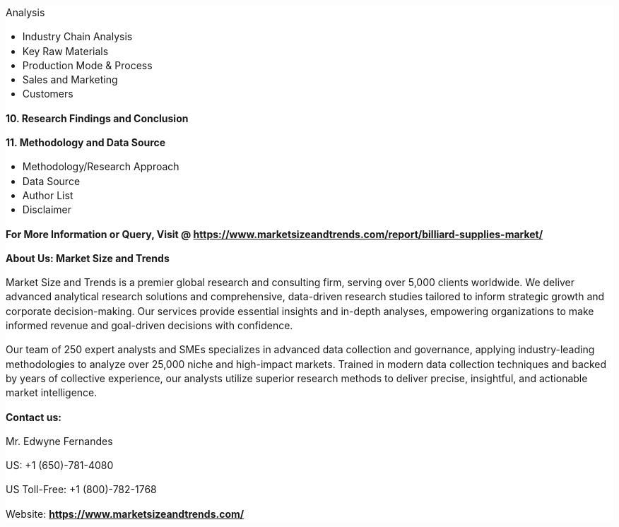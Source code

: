 Analysis</strong></p><ul><li>Industry Chain Analysis</li><li>Key Raw Materials</li><li>Production Mode &amp; Process</li><li>Sales and Marketing</li><li>Customers</li></ul><p><strong>10. Research Findings and Conclusion</strong></p><p><strong>11. Methodology and Data Source</strong></p><ul><li>Methodology/Research Approach</li><li>Data Source</li><li>Author List</li><li>Disclaimer</li></ul></p><p><strong>For More Information or Query, Visit @ <a href="https://www.marketsizeandtrends.com/report/billiard-supplies-market/">https://www.marketsizeandtrends.com/report/billiard-supplies-market/</a></strong></p><p><strong>About Us: Market Size and Trends</strong></p><p>Market Size and Trends is a premier global research and consulting firm, serving over 5,000 clients worldwide. We deliver advanced analytical research solutions and comprehensive, data-driven research studies tailored to inform strategic growth and corporate decision-making. Our services provide essential insights and in-depth analyses, empowering organizations to make informed revenue and goal-driven decisions with confidence.</p><p>Our team of 250 expert analysts and SMEs specializes in advanced data collection and governance, applying industry-leading methodologies to analyze over 25,000 niche and high-impact markets. Trained in modern data collection techniques and backed by years of collective experience, our analysts utilize superior research methods to deliver precise, insightful, and actionable market intelligence.</p><p><strong>Contact us:</strong></p><p>Mr. Edwyne Fernandes</p><p>US: +1 (650)-781-4080</p><p>US Toll-Free: +1 (800)-782-1768</p><p>Website: <strong><a href="https://www.marketsizeandtrends.com/">https://www.marketsizeandtrends.com/</a></strong></p>
